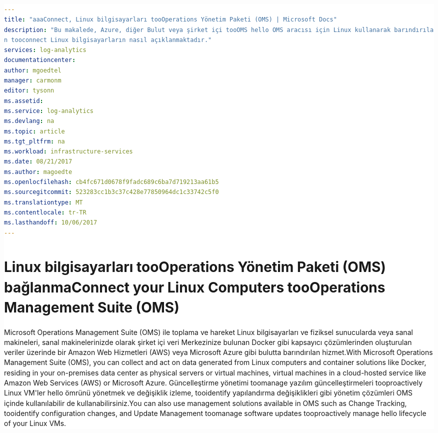 ```yaml
---
title: "aaaConnect, Linux bilgisayarları tooOperations Yönetim Paketi (OMS) | Microsoft Docs"
description: "Bu makalede, Azure, diğer Bulut veya şirket içi tooOMS hello OMS aracısı için Linux kullanarak barındırılan tooconnect Linux bilgisayarların nasıl açıklanmaktadır."
services: log-analytics
documentationcenter: 
author: mgoedtel
manager: carmonm
editor: tysonn
ms.assetid: 
ms.service: log-analytics
ms.devlang: na
ms.topic: article
ms.tgt_pltfrm: na
ms.workload: infrastructure-services
ms.date: 08/21/2017
ms.author: magoedte
ms.openlocfilehash: cb4fc671d0678f9fadc689c6ba7d719213aa61b5
ms.sourcegitcommit: 523283cc1b3c37c428e77850964dc1c33742c5f0
ms.translationtype: MT
ms.contentlocale: tr-TR
ms.lasthandoff: 10/06/2017
---
```

# <a name="connect-your-linux-computers-toooperations-management-suite-oms"></a><span data-ttu-id="c0bcb-103">Linux bilgisayarları tooOperations Yönetim Paketi (OMS) bağlanma</span><span class="sxs-lookup"><span data-stu-id="c0bcb-103">Connect your Linux Computers tooOperations Management Suite (OMS)</span></span> 

<span data-ttu-id="c0bcb-104">Microsoft Operations Management Suite (OMS) ile toplama ve hareket Linux bilgisayarları ve fiziksel sunucularda veya sanal makineleri, sanal makinelerinizde olarak şirket içi veri Merkezinize bulunan Docker gibi kapsayıcı çözümlerinden oluşturulan veriler üzerinde bir Amazon Web Hizmetleri (AWS) veya Microsoft Azure gibi bulutta barındırılan hizmet.</span><span class="sxs-lookup"><span data-stu-id="c0bcb-104">With Microsoft Operations Management Suite (OMS), you can collect and act on data generated from Linux computers and container solutions like Docker, residing in your on-premises data center as physical servers or virtual machines, virtual machines in a cloud-hosted service like Amazon Web Services (AWS) or Microsoft Azure.</span></span> <span data-ttu-id="c0bcb-105">Güncelleştirme yönetimi toomanage yazılım güncelleştirmeleri tooproactively Linux VM'ler hello ömrünü yönetmek ve değişiklik izleme, tooidentify yapılandırma değişiklikleri gibi yönetim çözümleri OMS içinde kullanılabilir de kullanabilirsiniz.</span><span class="sxs-lookup"><span data-stu-id="c0bcb-105">You can also use management solutions available in OMS such as Change Tracking, tooidentify configuration changes, and Update Management toomanage software updates tooproactively manage hello lifecycle of your Linux VMs.</span></span> 
